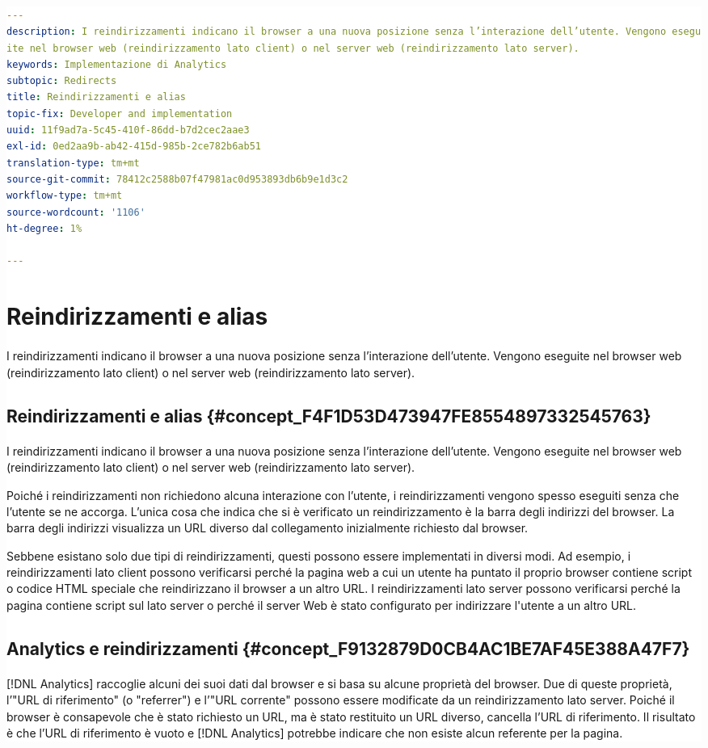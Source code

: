 ```yaml
---
description: I reindirizzamenti indicano il browser a una nuova posizione senza l’interazione dell’utente. Vengono eseguite nel browser web (reindirizzamento lato client) o nel server web (reindirizzamento lato server).
keywords: Implementazione di Analytics
subtopic: Redirects
title: Reindirizzamenti e alias
topic-fix: Developer and implementation
uuid: 11f9ad7a-5c45-410f-86dd-b7d2cec2aae3
exl-id: 0ed2aa9b-ab42-415d-985b-2ce782b6ab51
translation-type: tm+mt
source-git-commit: 78412c2588b07f47981ac0d953893db6b9e1d3c2
workflow-type: tm+mt
source-wordcount: '1106'
ht-degree: 1%

---
```


# Reindirizzamenti e alias

I reindirizzamenti indicano il browser a una nuova posizione senza l’interazione dell’utente. Vengono eseguite nel browser web (reindirizzamento lato client) o nel server web (reindirizzamento lato server).

## Reindirizzamenti e alias {#concept_F4F1D53D473947FE8554897332545763}

I reindirizzamenti indicano il browser a una nuova posizione senza l’interazione dell’utente. Vengono eseguite nel browser web (reindirizzamento lato client) o nel server web (reindirizzamento lato server).

Poiché i reindirizzamenti non richiedono alcuna interazione con l’utente, i reindirizzamenti vengono spesso eseguiti senza che l’utente se ne accorga. L’unica cosa che indica che si è verificato un reindirizzamento è la barra degli indirizzi del browser. La barra degli indirizzi visualizza un URL diverso dal collegamento inizialmente richiesto dal browser.

Sebbene esistano solo due tipi di reindirizzamenti, questi possono essere implementati in diversi modi. Ad esempio, i reindirizzamenti lato client possono verificarsi perché la pagina web a cui un utente ha puntato il proprio browser contiene script o codice HTML speciale che reindirizzano il browser a un altro URL. I reindirizzamenti lato server possono verificarsi perché la pagina contiene script sul lato server o perché il server Web è stato configurato per indirizzare l&#39;utente a un altro URL.

## Analytics e reindirizzamenti {#concept_F9132879D0CB4AC1BE7AF45E388A47F7}

[!DNL Analytics] raccoglie alcuni dei suoi dati dal browser e si basa su alcune proprietà del browser. Due di queste proprietà, l’&quot;URL di riferimento&quot; (o &quot;referrer&quot;) e l’&quot;URL corrente&quot; possono essere modificate da un reindirizzamento lato server. Poiché il browser è consapevole che è stato richiesto un URL, ma è stato restituito un URL diverso, cancella l’URL di riferimento. Il risultato è che l’URL di riferimento è vuoto e [!DNL Analytics] potrebbe indicare che non esiste alcun referente per la pagina.

